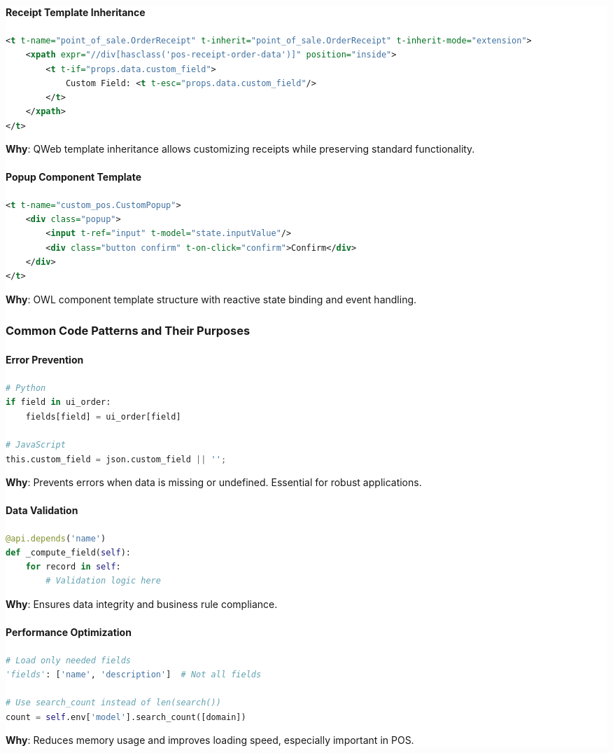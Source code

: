 #### Receipt Template Inheritance
```xml
<t t-name="point_of_sale.OrderReceipt" t-inherit="point_of_sale.OrderReceipt" t-inherit-mode="extension">
    <xpath expr="//div[hasclass('pos-receipt-order-data')]" position="inside">
        <t t-if="props.data.custom_field">
            Custom Field: <t t-esc="props.data.custom_field"/>
        </t>
    </xpath>
</t>
```
**Why**: QWeb template inheritance allows customizing receipts while preserving standard functionality.

#### Popup Component Template
```xml
<t t-name="custom_pos.CustomPopup">
    <div class="popup">
        <input t-ref="input" t-model="state.inputValue"/>
        <div class="button confirm" t-on-click="confirm">Confirm</div>
    </div>
</t>
```
**Why**: OWL component template structure with reactive state binding and event handling.

### Common Code Patterns and Their Purposes

#### Error Prevention
```python
# Python
if field in ui_order:
    fields[field] = ui_order[field]

# JavaScript  
this.custom_field = json.custom_field || '';
```
**Why**: Prevents errors when data is missing or undefined. Essential for robust applications.

#### Data Validation
```python
@api.depends('name')
def _compute_field(self):
    for record in self:
        # Validation logic here
```
**Why**: Ensures data integrity and business rule compliance.

#### Performance Optimization
```python
# Load only needed fields
'fields': ['name', 'description']  # Not all fields

# Use search_count instead of len(search())
count = self.env['model'].search_count([domain])
```
**Why**: Reduces memory usage and improves loading speed, especially important in POS.
